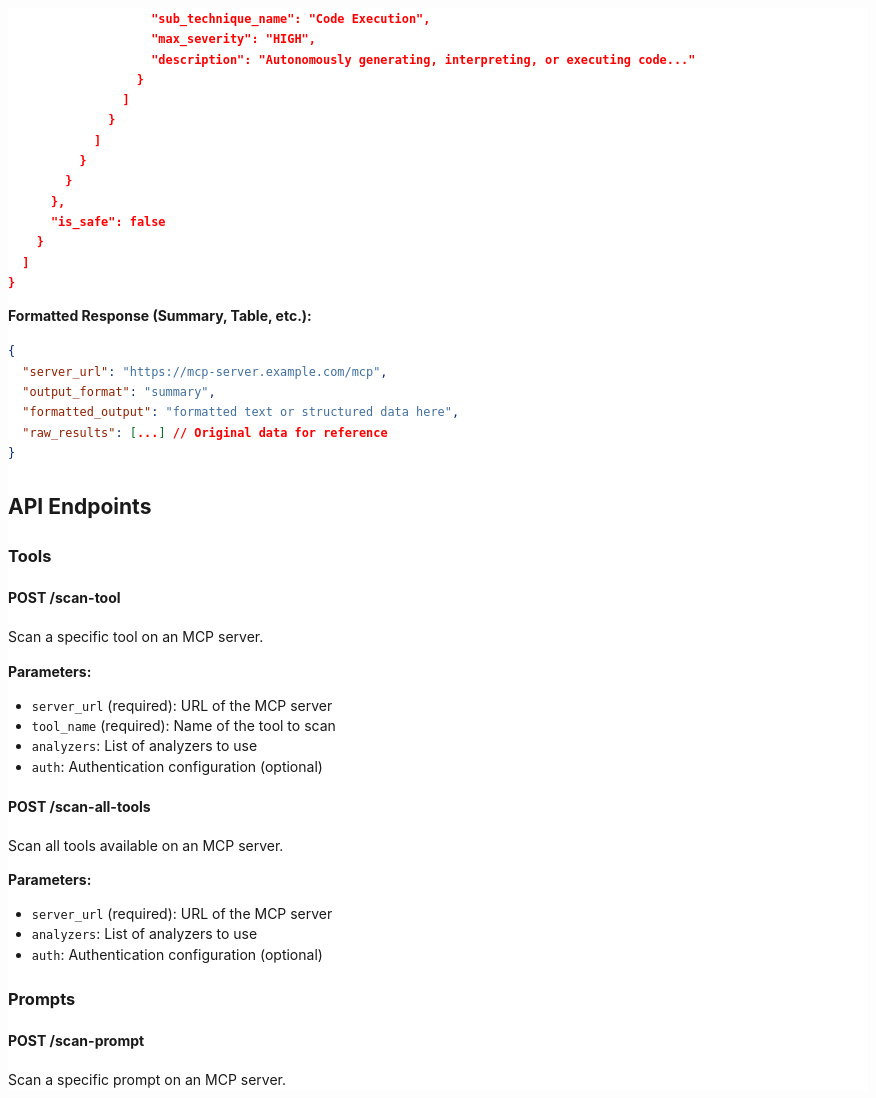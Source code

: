 ```json
                    "sub_technique_name": "Code Execution",
                    "max_severity": "HIGH",
                    "description": "Autonomously generating, interpreting, or executing code..."
                  }
                ]
              }
            ]
          }
        }
      },
      "is_safe": false
    }
  ]
}
```

**Formatted Response (Summary, Table, etc.):**
```json
{
  "server_url": "https://mcp-server.example.com/mcp",
  "output_format": "summary",
  "formatted_output": "formatted text or structured data here",
  "raw_results": [...] // Original data for reference
}
```

## API Endpoints

### Tools

#### POST /scan-tool
Scan a specific tool on an MCP server.

**Parameters:**
- `server_url` (required): URL of the MCP server
- `tool_name` (required): Name of the tool to scan
- `analyzers`: List of analyzers to use
- `auth`: Authentication configuration (optional)

#### POST /scan-all-tools
Scan all tools available on an MCP server.

**Parameters:**
- `server_url` (required): URL of the MCP server
- `analyzers`: List of analyzers to use
- `auth`: Authentication configuration (optional)

### Prompts

#### POST /scan-prompt
Scan a specific prompt on an MCP server.
